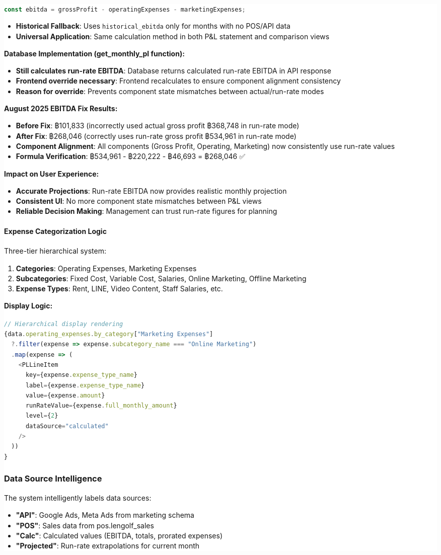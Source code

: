   ```typescript
  const ebitda = grossProfit - operatingExpenses - marketingExpenses;
  ```
- **Historical Fallback**: Uses `historical_ebitda` only for months with no POS/API data
- **Universal Application**: Same calculation method in both P&L statement and comparison views

**Database Implementation (get_monthly_pl function):**
- **Still calculates run-rate EBITDA**: Database returns calculated run-rate EBITDA in API response
- **Frontend override necessary**: Frontend recalculates to ensure component alignment consistency
- **Reason for override**: Prevents component state mismatches between actual/run-rate modes

**August 2025 EBITDA Fix Results:**
- **Before Fix**: ฿101,833 (incorrectly used actual gross profit ฿368,748 in run-rate mode)
- **After Fix**: ฿268,046 (correctly uses run-rate gross profit ฿534,961 in run-rate mode)
- **Component Alignment**: All components (Gross Profit, Operating, Marketing) now consistently use run-rate values
- **Formula Verification**: ฿534,961 - ฿220,222 - ฿46,693 = ฿268,046 ✅

**Impact on User Experience:**
- **Accurate Projections**: Run-rate EBITDA now provides realistic monthly projection
- **Consistent UI**: No more component state mismatches between P&L views
- **Reliable Decision Making**: Management can trust run-rate figures for planning

#### Expense Categorization Logic

Three-tier hierarchical system:

1. **Categories**: Operating Expenses, Marketing Expenses
2. **Subcategories**: Fixed Cost, Variable Cost, Salaries, Online Marketing, Offline Marketing
3. **Expense Types**: Rent, LINE, Video Content, Staff Salaries, etc.

**Display Logic:**
```typescript
// Hierarchical display rendering
{data.operating_expenses.by_category["Marketing Expenses"]
  ?.filter(expense => expense.subcategory_name === "Online Marketing")
  .map(expense => (
    <PLLineItem
      key={expense.expense_type_name}
      label={expense.expense_type_name}
      value={expense.amount}
      runRateValue={expense.full_monthly_amount}
      level={2}
      dataSource="calculated"
    />
  ))
}
```

### Data Source Intelligence

The system intelligently labels data sources:

- **"API"**: Google Ads, Meta Ads from marketing schema
- **"POS"**: Sales data from pos.lengolf_sales  
- **"Calc"**: Calculated values (EBITDA, totals, prorated expenses)
- **"Projected"**: Run-rate extrapolations for current month
